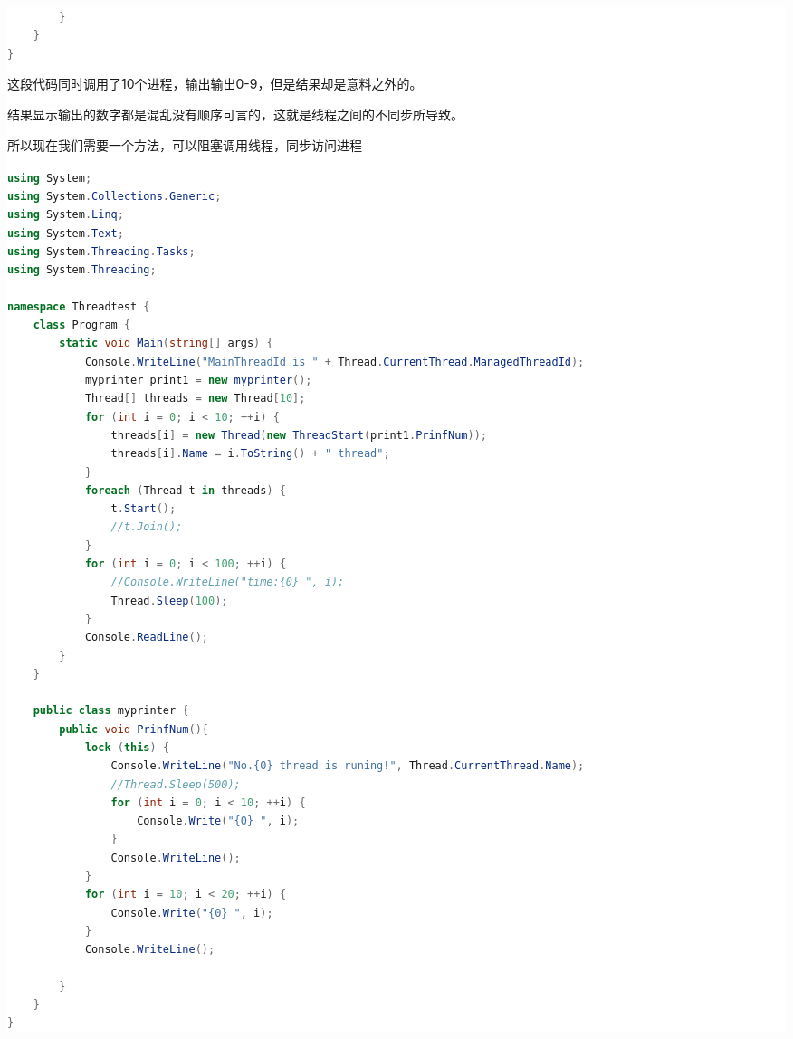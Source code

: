 ```c#
        }
    }
}
```

这段代码同时调用了10个进程，输出输出0-9，但是结果却是意料之外的。



结果显示输出的数字都是混乱没有顺序可言的，这就是线程之间的不同步所导致。



所以现在我们需要一个方法，可以阻塞调用线程，同步访问进程



```c#
using System;
using System.Collections.Generic;
using System.Linq;
using System.Text;
using System.Threading.Tasks;
using System.Threading;

namespace Threadtest {
    class Program {
        static void Main(string[] args) {
            Console.WriteLine("MainThreadId is " + Thread.CurrentThread.ManagedThreadId);
            myprinter print1 = new myprinter();
            Thread[] threads = new Thread[10];
            for (int i = 0; i < 10; ++i) {
                threads[i] = new Thread(new ThreadStart(print1.PrinfNum));
                threads[i].Name = i.ToString() + " thread";
            }
            foreach (Thread t in threads) {
                t.Start();
                //t.Join();
            }
            for (int i = 0; i < 100; ++i) {
                //Console.WriteLine("time:{0} ", i);
                Thread.Sleep(100);
            }
            Console.ReadLine();
        }
    }

    public class myprinter {
        public void PrinfNum(){
            lock (this) {
                Console.WriteLine("No.{0} thread is runing!", Thread.CurrentThread.Name);
                //Thread.Sleep(500);
                for (int i = 0; i < 10; ++i) {
                    Console.Write("{0} ", i);
                }
                Console.WriteLine();
            }
            for (int i = 10; i < 20; ++i) {
                Console.Write("{0} ", i);
            }
            Console.WriteLine();

        }
    }
}
```


  [System.Threading 命名空间]: https://msdn.microsoft.com/zh-cn/library/system.threading(v=vs.110).aspx